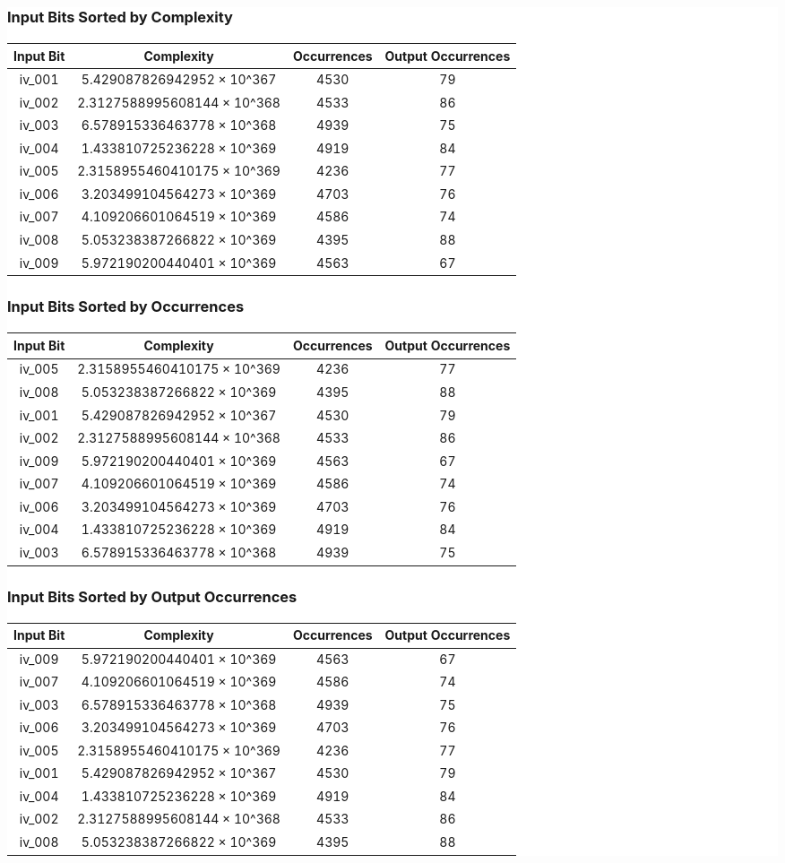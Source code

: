 ### Input Bits Sorted by Complexity

| Input Bit | Complexity | Occurrences | Output Occurrences |
|:---------:|:----------:|:-----------:|:------------------:|
| iv_001 | 5.429087826942952 × 10^367 | 4530 | 79 |
| iv_002 | 2.3127588995608144 × 10^368 | 4533 | 86 |
| iv_003 | 6.578915336463778 × 10^368 | 4939 | 75 |
| iv_004 | 1.433810725236228 × 10^369 | 4919 | 84 |
| iv_005 | 2.3158955460410175 × 10^369 | 4236 | 77 |
| iv_006 | 3.203499104564273 × 10^369 | 4703 | 76 |
| iv_007 | 4.109206601064519 × 10^369 | 4586 | 74 |
| iv_008 | 5.053238387266822 × 10^369 | 4395 | 88 |
| iv_009 | 5.972190200440401 × 10^369 | 4563 | 67 |

### Input Bits Sorted by Occurrences

| Input Bit | Complexity | Occurrences | Output Occurrences |
|:---------:|:----------:|:-----------:|:------------------:|
| iv_005 | 2.3158955460410175 × 10^369 | 4236 | 77 |
| iv_008 | 5.053238387266822 × 10^369 | 4395 | 88 |
| iv_001 | 5.429087826942952 × 10^367 | 4530 | 79 |
| iv_002 | 2.3127588995608144 × 10^368 | 4533 | 86 |
| iv_009 | 5.972190200440401 × 10^369 | 4563 | 67 |
| iv_007 | 4.109206601064519 × 10^369 | 4586 | 74 |
| iv_006 | 3.203499104564273 × 10^369 | 4703 | 76 |
| iv_004 | 1.433810725236228 × 10^369 | 4919 | 84 |
| iv_003 | 6.578915336463778 × 10^368 | 4939 | 75 |

### Input Bits Sorted by Output Occurrences

| Input Bit | Complexity | Occurrences | Output Occurrences |
|:---------:|:----------:|:-----------:|:------------------:|
| iv_009 | 5.972190200440401 × 10^369 | 4563 | 67 |
| iv_007 | 4.109206601064519 × 10^369 | 4586 | 74 |
| iv_003 | 6.578915336463778 × 10^368 | 4939 | 75 |
| iv_006 | 3.203499104564273 × 10^369 | 4703 | 76 |
| iv_005 | 2.3158955460410175 × 10^369 | 4236 | 77 |
| iv_001 | 5.429087826942952 × 10^367 | 4530 | 79 |
| iv_004 | 1.433810725236228 × 10^369 | 4919 | 84 |
| iv_002 | 2.3127588995608144 × 10^368 | 4533 | 86 |
| iv_008 | 5.053238387266822 × 10^369 | 4395 | 88 |
